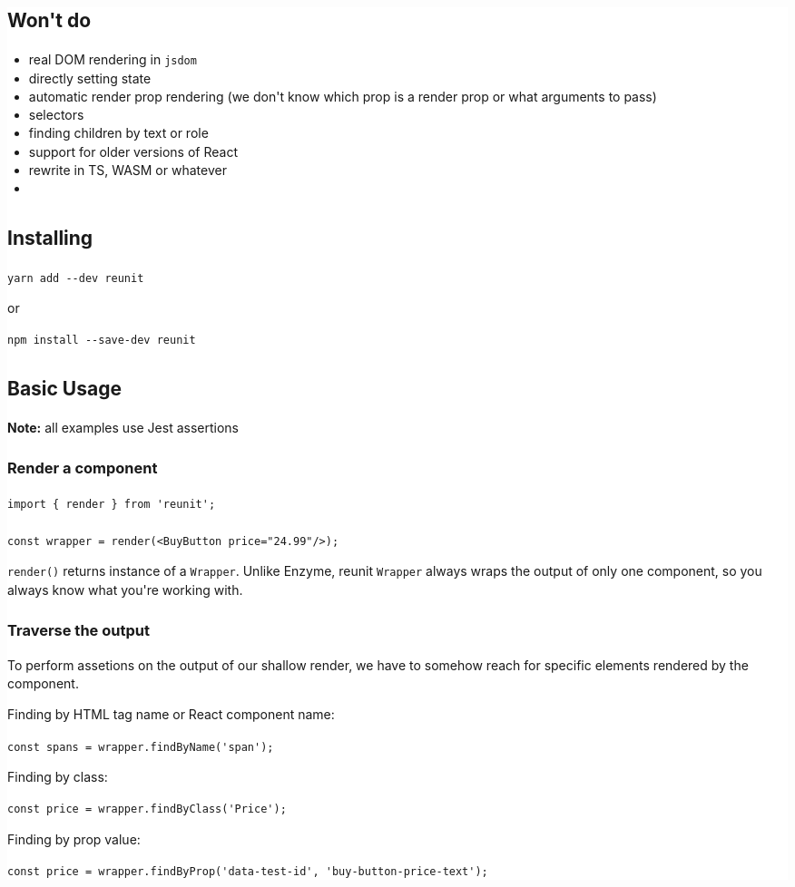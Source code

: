 ## Won't do

- real DOM rendering in `jsdom`
- directly setting state
- automatic render prop rendering (we don't know which prop is a render prop or what arguments to pass)
- selectors
- finding children by text or role
- support for older versions of React
- rewrite in TS, WASM or whatever
-

## Installing

`yarn add --dev reunit`

or

`npm install --save-dev reunit`

## Basic Usage

**Note:** all examples use Jest assertions

### Render a component

```
import { render } from 'reunit';

const wrapper = render(<BuyButton price="24.99"/>);
```

`render()` returns instance of a `Wrapper`. Unlike Enzyme, reunit `Wrapper` always wraps the output of only one component, so you always know what you're working with.

### Traverse the output

To perform assetions on the output of our shallow render, we have to somehow reach for specific elements rendered by the component.

Finding by HTML tag name or React component name:

```
const spans = wrapper.findByName('span');
```

Finding by class:

```
const price = wrapper.findByClass('Price');
```

Finding by prop value:

```
const price = wrapper.findByProp('data-test-id', 'buy-button-price-text');
```
